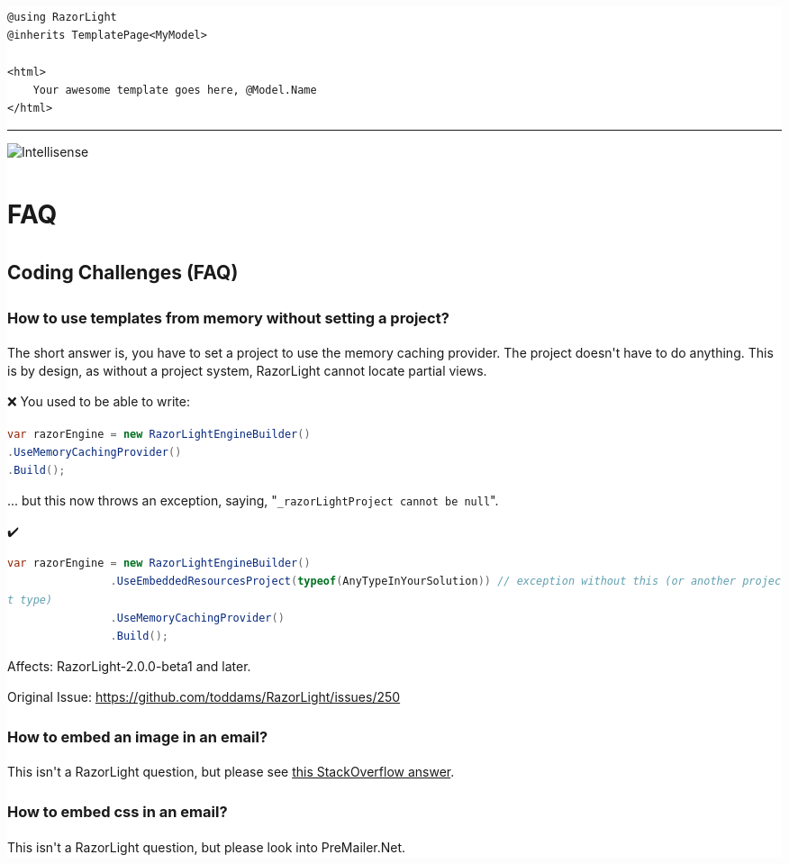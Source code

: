 ````CSharp
@using RazorLight
@inherits TemplatePage<MyModel>

<html>
    Your awesome template goes here, @Model.Name
</html>
````
____
![Intellisense](github/autocomplete.png)

# FAQ

## Coding Challenges (FAQ)

### How to use templates from memory without setting a project?

The short answer is, you have to set a project to use the memory caching provider.  The project doesn't have to do anything.  This is by design, as without a project system, RazorLight cannot locate partial views.

:x:
You used to be able to write:

```c#
var razorEngine = new RazorLightEngineBuilder()
.UseMemoryCachingProvider()
.Build();
```
... but this now throws an exception, saying, "`_razorLightProject cannot be null`".

:heavy_check_mark:
```c#
var razorEngine = new RazorLightEngineBuilder()
                .UseEmbeddedResourcesProject(typeof(AnyTypeInYourSolution)) // exception without this (or another project type)
                .UseMemoryCachingProvider()
                .Build();
```
Affects: RazorLight-2.0.0-beta1 and later.

Original Issue: https://github.com/toddams/RazorLight/issues/250

### How to embed an image in an email?

This isn't a RazorLight question, but please see [this StackOverflow answer](https://stackoverflow.com/a/32767496/1040437).

### How to embed css in an email?

This isn't a RazorLight question, but please look into PreMailer.Net.
